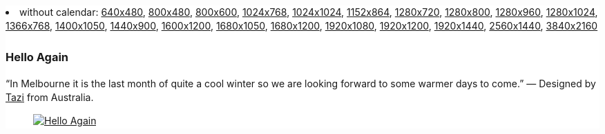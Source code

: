 <li>without calendar: <a href="https://smashingmagazine.com/files/wallpapers/aug-21/cowabunga/nocal/aug-21-cowabunga-nocal-640x480.png" title="Cowabunga - 640x480">640x480</a>, <a href="https://smashingmagazine.com/files/wallpapers/aug-21/cowabunga/nocal/aug-21-cowabunga-nocal-800x480.png" title="Cowabunga - 800x480">800x480</a>, <a href="https://smashingmagazine.com/files/wallpapers/aug-21/cowabunga/nocal/aug-21-cowabunga-nocal-800x600.png" title="Cowabunga - 800x600">800x600</a>, <a href="https://smashingmagazine.com/files/wallpapers/aug-21/cowabunga/nocal/aug-21-cowabunga-nocal-1024x768.png" title="Cowabunga - 1024x768">1024x768</a>, <a href="https://smashingmagazine.com/files/wallpapers/aug-21/cowabunga/nocal/aug-21-cowabunga-nocal-1024x1024.png" title="Cowabunga - 1024x1024">1024x1024</a>, <a href="https://smashingmagazine.com/files/wallpapers/aug-21/cowabunga/nocal/aug-21-cowabunga-nocal-1152x864.png" title="Cowabunga - 1152x864">1152x864</a>, <a href="https://smashingmagazine.com/files/wallpapers/aug-21/cowabunga/nocal/aug-21-cowabunga-nocal-1280x720.png" title="Cowabunga - 1280x720">1280x720</a>, <a href="https://smashingmagazine.com/files/wallpapers/aug-21/cowabunga/nocal/aug-21-cowabunga-nocal-1280x800.png" title="Cowabunga - 1280x800">1280x800</a>, <a href="https://smashingmagazine.com/files/wallpapers/aug-21/cowabunga/nocal/aug-21-cowabunga-nocal-1280x960.png" title="Cowabunga - 1280x960">1280x960</a>, <a href="https://smashingmagazine.com/files/wallpapers/aug-21/cowabunga/nocal/aug-21-cowabunga-nocal-1280x1024.png" title="Cowabunga - 1280x1024">1280x1024</a>, <a href="https://smashingmagazine.com/files/wallpapers/aug-21/cowabunga/nocal/aug-21-cowabunga-nocal-1366x768.png" title="Cowabunga - 1366x768">1366x768</a>, <a href="https://smashingmagazine.com/files/wallpapers/aug-21/cowabunga/nocal/aug-21-cowabunga-nocal-1400x1050.png" title="Cowabunga - 1400x1050">1400x1050</a>, <a href="https://smashingmagazine.com/files/wallpapers/aug-21/cowabunga/nocal/aug-21-cowabunga-nocal-1440x900.png" title="Cowabunga - 1440x900">1440x900</a>, <a href="https://smashingmagazine.com/files/wallpapers/aug-21/cowabunga/nocal/aug-21-cowabunga-nocal-1600x1200.png" title="Cowabunga - 1600x1200">1600x1200</a>, <a href="https://smashingmagazine.com/files/wallpapers/aug-21/cowabunga/nocal/aug-21-cowabunga-nocal-1680x1050.png" title="Cowabunga - 1680x1050">1680x1050</a>, <a href="https://smashingmagazine.com/files/wallpapers/aug-21/cowabunga/nocal/aug-21-cowabunga-nocal-1680x1200.png" title="Cowabunga - 1680x1200">1680x1200</a>, <a href="https://smashingmagazine.com/files/wallpapers/aug-21/cowabunga/nocal/aug-21-cowabunga-nocal-1920x1080.png" title="Cowabunga - 1920x1080">1920x1080</a>, <a href="https://smashingmagazine.com/files/wallpapers/aug-21/cowabunga/nocal/aug-21-cowabunga-nocal-1920x1200.png" title="Cowabunga - 1920x1200">1920x1200</a>, <a href="https://smashingmagazine.com/files/wallpapers/aug-21/cowabunga/nocal/aug-21-cowabunga-nocal-1920x1440.png" title="Cowabunga - 1920x1440">1920x1440</a>, <a href="https://smashingmagazine.com/files/wallpapers/aug-21/cowabunga/nocal/aug-21-cowabunga-nocal-2560x1440.png" title="Cowabunga - 2560x1440">2560x1440</a>, <a href="https://smashingmagazine.com/files/wallpapers/aug-21/cowabunga/nocal/aug-21-cowabunga-nocal-3840x2160.png" title="Cowabunga - 3840x2160">3840x2160</a></li>
</ul>

<h3 id="hello-again">Hello Again</h3>
<p>“In Melbourne it is the last month of quite a cool winter so we are looking forward to some warmer days to come.” — Designed by <a href="https://www.tazi.com.au">Tazi</a> from Australia.</p>
<figure class="break-out"><a href="https://archive.smashing.media/assets/344dbf88-fdf9-42bb-adb4-46f01eedd629/812278fd-ebf0-46a6-90c1-c65032ca65e0/aug-17-hello-again-full-opt.png" title="Hello Again"><img alt="Hello Again" src="https://archive.smashing.media/assets/344dbf88-fdf9-42bb-adb4-46f01eedd629/f767666c-03bf-42c5-b5ee-2e0ebc0ef441/aug-17-hello-again-preview-opt.png"></a></figure>
<ul>
